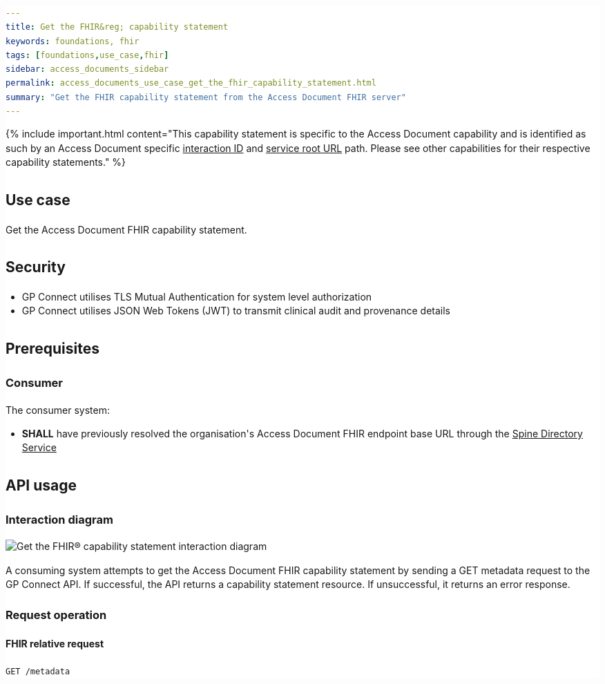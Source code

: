 ```yaml
---
title: Get the FHIR&reg; capability statement
keywords: foundations, fhir
tags: [foundations,use_case,fhir]
sidebar: access_documents_sidebar
permalink: access_documents_use_case_get_the_fhir_capability_statement.html
summary: "Get the FHIR capability statement from the Access Document FHIR server"
---
```


{% include important.html content="This capability statement is specific to the Access Document capability and is identified as such by an Access Document specific [interaction ID](#request-headers) and [service root URL](#fhir-absolute-request) path. Please see other capabilities for their respective capability statements." %}

## Use case ##

Get the Access Document FHIR capability statement.

## Security ##

- GP Connect utilises TLS Mutual Authentication for system level authorization
- GP Connect utilises JSON Web Tokens (JWT) to transmit clinical audit and provenance details

## Prerequisites ##

### Consumer ###

The consumer system:

- **SHALL** have previously resolved the organisation's Access Document FHIR endpoint base URL through the [Spine Directory Service](integration_spine_directory_service.html)

## API usage ##

### Interaction diagram ###

<p><img style="height: 400px;" alt="Get the FHIR&reg; capability statement interaction diagram" src="images/access_documents/documents-get-capability-statement-interaction-diagram.png"/></p>

<div class="screen-reader-text">
A consuming system attempts to get the Access Document FHIR capability statement by sending a GET metadata request to the GP Connect API. If successful, the API returns a capability statement resource. If unsuccessful, it returns an error response.
</div>

### Request operation ###

#### FHIR relative request ####

```http
GET /metadata
```
